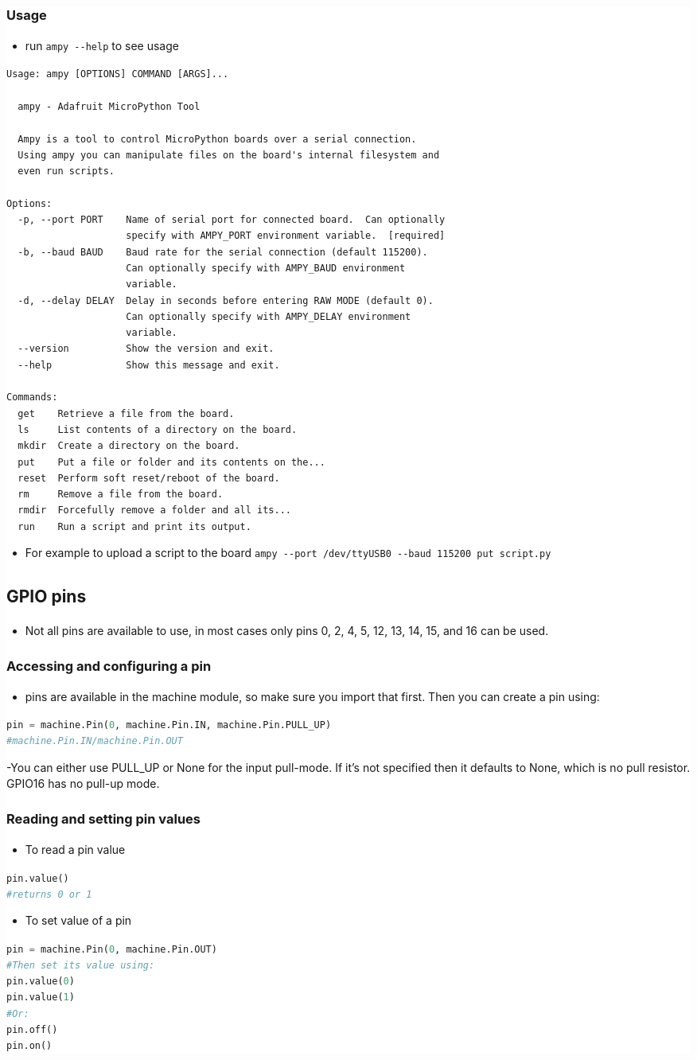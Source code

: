 ### Usage
- run `ampy --help` to see usage
```
Usage: ampy [OPTIONS] COMMAND [ARGS]...

  ampy - Adafruit MicroPython Tool

  Ampy is a tool to control MicroPython boards over a serial connection.
  Using ampy you can manipulate files on the board's internal filesystem and
  even run scripts.

Options:
  -p, --port PORT    Name of serial port for connected board.  Can optionally
                     specify with AMPY_PORT environment variable.  [required]
  -b, --baud BAUD    Baud rate for the serial connection (default 115200).
                     Can optionally specify with AMPY_BAUD environment
                     variable.
  -d, --delay DELAY  Delay in seconds before entering RAW MODE (default 0).
                     Can optionally specify with AMPY_DELAY environment
                     variable.
  --version          Show the version and exit.
  --help             Show this message and exit.

Commands:
  get    Retrieve a file from the board.
  ls     List contents of a directory on the board.
  mkdir  Create a directory on the board.
  put    Put a file or folder and its contents on the...
  reset  Perform soft reset/reboot of the board.
  rm     Remove a file from the board.
  rmdir  Forcefully remove a folder and all its...
  run    Run a script and print its output.
```
- For example to upload a script to the board `ampy --port /dev/ttyUSB0 --baud 115200 put script.py`
## GPIO pins
- Not all pins are available to use, in most cases only pins 0, 2, 4, 5, 12, 13, 14, 15, and 16 can be used.
### Accessing and configuring a pin
- pins are available in the machine module, so make sure you import that first. Then you can create a pin using:
```python
pin = machine.Pin(0, machine.Pin.IN, machine.Pin.PULL_UP)
#machine.Pin.IN/machine.Pin.OUT
```
-You can either use PULL_UP or None for the input pull-mode. If it’s not specified then it defaults to None, which is no pull resistor. GPIO16 has no pull-up mode.
### Reading and setting pin values
- To read a pin value
```python
pin.value()
#returns 0 or 1
```
- To set value of a pin
```python
pin = machine.Pin(0, machine.Pin.OUT)
#Then set its value using:
pin.value(0)
pin.value(1)
#Or:
pin.off()
pin.on()
```